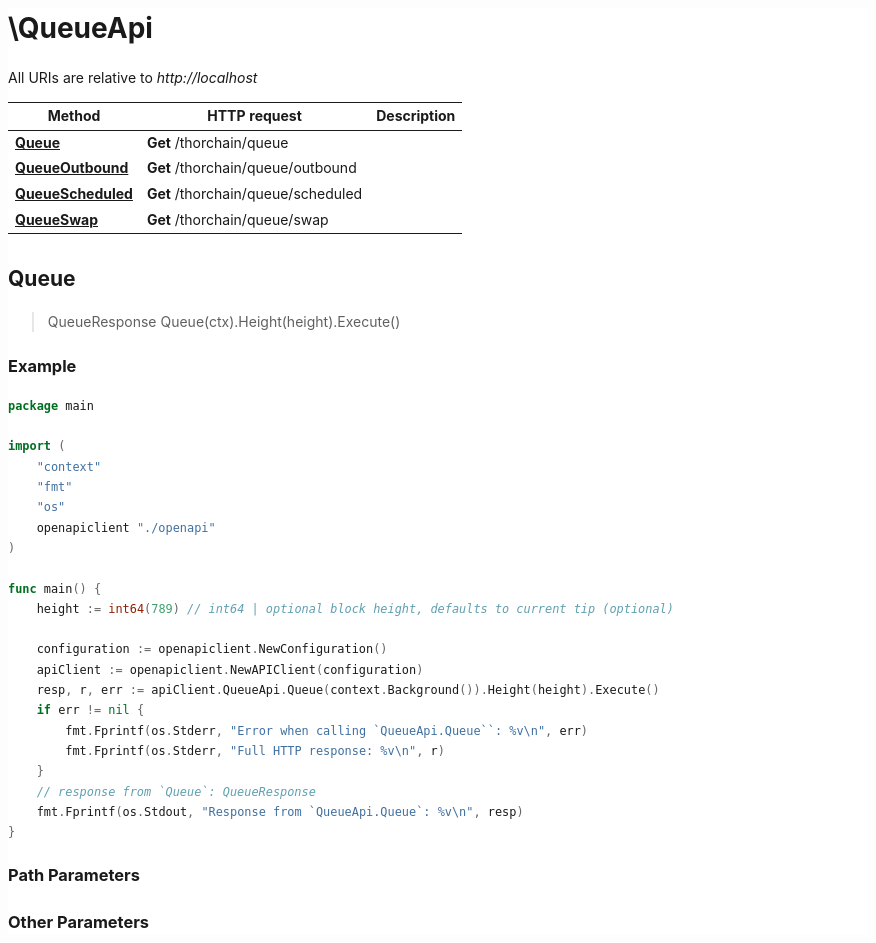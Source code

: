 # \QueueApi

All URIs are relative to *http://localhost*

Method | HTTP request | Description
------------- | ------------- | -------------
[**Queue**](QueueApi.md#Queue) | **Get** /thorchain/queue | 
[**QueueOutbound**](QueueApi.md#QueueOutbound) | **Get** /thorchain/queue/outbound | 
[**QueueScheduled**](QueueApi.md#QueueScheduled) | **Get** /thorchain/queue/scheduled | 
[**QueueSwap**](QueueApi.md#QueueSwap) | **Get** /thorchain/queue/swap | 



## Queue

> QueueResponse Queue(ctx).Height(height).Execute()





### Example

```go
package main

import (
    "context"
    "fmt"
    "os"
    openapiclient "./openapi"
)

func main() {
    height := int64(789) // int64 | optional block height, defaults to current tip (optional)

    configuration := openapiclient.NewConfiguration()
    apiClient := openapiclient.NewAPIClient(configuration)
    resp, r, err := apiClient.QueueApi.Queue(context.Background()).Height(height).Execute()
    if err != nil {
        fmt.Fprintf(os.Stderr, "Error when calling `QueueApi.Queue``: %v\n", err)
        fmt.Fprintf(os.Stderr, "Full HTTP response: %v\n", r)
    }
    // response from `Queue`: QueueResponse
    fmt.Fprintf(os.Stdout, "Response from `QueueApi.Queue`: %v\n", resp)
}
```

### Path Parameters



### Other Parameters
